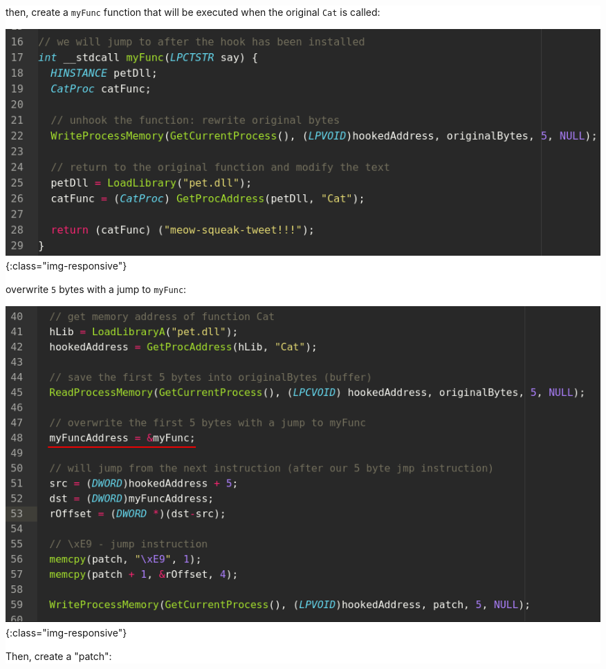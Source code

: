 then, create a `myFunc` function that will be executed when the original `Cat` is called:

![api hooking 9](/assets/images/27/2021-11-30_18-08.png){:class="img-responsive"}    

overwrite `5` bytes with a jump to `myFunc`:

![api hooking 10](/assets/images/27/2021-11-30_18-11.png){:class="img-responsive"}    

Then, create a "patch":    
